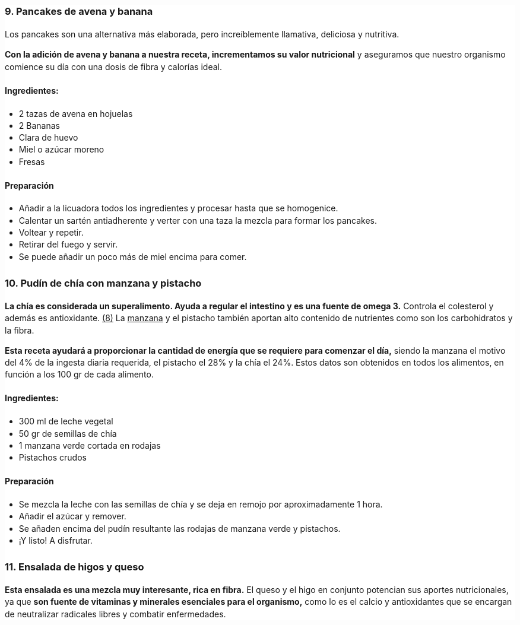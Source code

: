 ### 9. Pancakes de avena y banana

Los pancakes son una alternativa más elaborada, pero increíblemente llamativa, deliciosa y nutritiva.

**Con la adición de avena y banana a nuestra receta, incrementamos su valor nutricional** y aseguramos que nuestro organismo comience su día con una dosis de fibra y calorías ideal.

#### Ingredientes:

* 2 tazas de avena en hojuelas
* 2 Bananas
* Clara de huevo
* Miel o azúcar moreno
* Fresas

#### Preparación

* Añadir a la licuadora todos los ingredientes y procesar hasta que se homogenice.
* Calentar un sartén antiadherente y verter con una taza la mezcla para formar los pancakes.
* Voltear y repetir.
* Retirar del fuego y servir.
* Se puede añadir un poco más de miel encima para comer.

### 10. Pudín de chía con manzana y pistacho

**La chía es considerada un superalimento. Ayuda a regular el intestino y es una fuente de omega 3.** Controla el colesterol y además es antioxidante. [(8)](http://www.todoalimentos.org/semillas-semillas-de-chia-secos/) La [manzana](https://tuinfosalud.com/articulos/manzana-verde) y el pistacho también aportan alto contenido de nutrientes como son los carbohidratos y la fibra.

**Esta receta ayudará a proporcionar la cantidad de energía que se requiere para comenzar el día,** siendo la manzana el motivo del 4% de la ingesta diaria requerida, el pistacho el 28% y la chía el 24%. Estos datos son obtenidos en todos los alimentos, en función a los 100 gr de cada alimento.

#### Ingredientes:

* 300 ml de leche vegetal
* 50 gr de semillas de chía
* 1 manzana verde cortada en rodajas
* Pistachos crudos

#### Preparación

* Se mezcla la leche con las semillas de chía y se deja en remojo por aproximadamente 1 hora.
* Añadir el azúcar y remover.
* Se añaden encima del pudín resultante las rodajas de manzana verde y pistachos.
* ¡Y listo! A disfrutar.

### 11. Ensalada de higos y queso

**Esta ensalada es una mezcla muy interesante, rica en fibra.** El queso y el higo en conjunto potencian sus aportes nutricionales, ya que **son fuente de vitaminas y minerales esenciales para el organismo,** como lo es el calcio y antioxidantes que se encargan de neutralizar radicales libres y combatir enfermedades.
